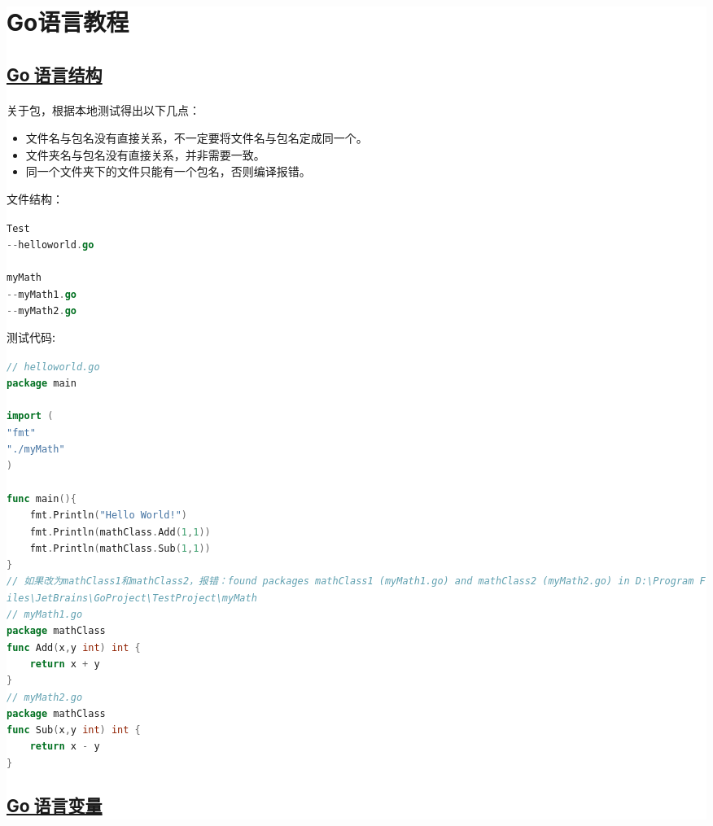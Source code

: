 # Go语言教程

## [Go 语言结构](https://www.runoob.com/go/go-program-structure.html)

关于包，根据本地测试得出以下几点：

-  文件名与包名没有直接关系，不一定要将文件名与包名定成同一个。
-  文件夹名与包名没有直接关系，并非需要一致。
-  同一个文件夹下的文件只能有一个包名，否则编译报错。

文件结构：

```go
Test
--helloworld.go

myMath
--myMath1.go
--myMath2.go
```

测试代码:

```go
// helloworld.go
package main

import (
"fmt"
"./myMath"
)

func main(){
    fmt.Println("Hello World!")
    fmt.Println(mathClass.Add(1,1))
    fmt.Println(mathClass.Sub(1,1))
}
// 如果改为mathClass1和mathClass2，报错：found packages mathClass1 (myMath1.go) and mathClass2 (myMath2.go) in D:\Program Files\JetBrains\GoProject\TestProject\myMath
// myMath1.go
package mathClass
func Add(x,y int) int {
    return x + y
}
// myMath2.go
package mathClass
func Sub(x,y int) int {
    return x - y
}
```

## [Go 语言变量](https://www.runoob.com/go/go-variables.html)
